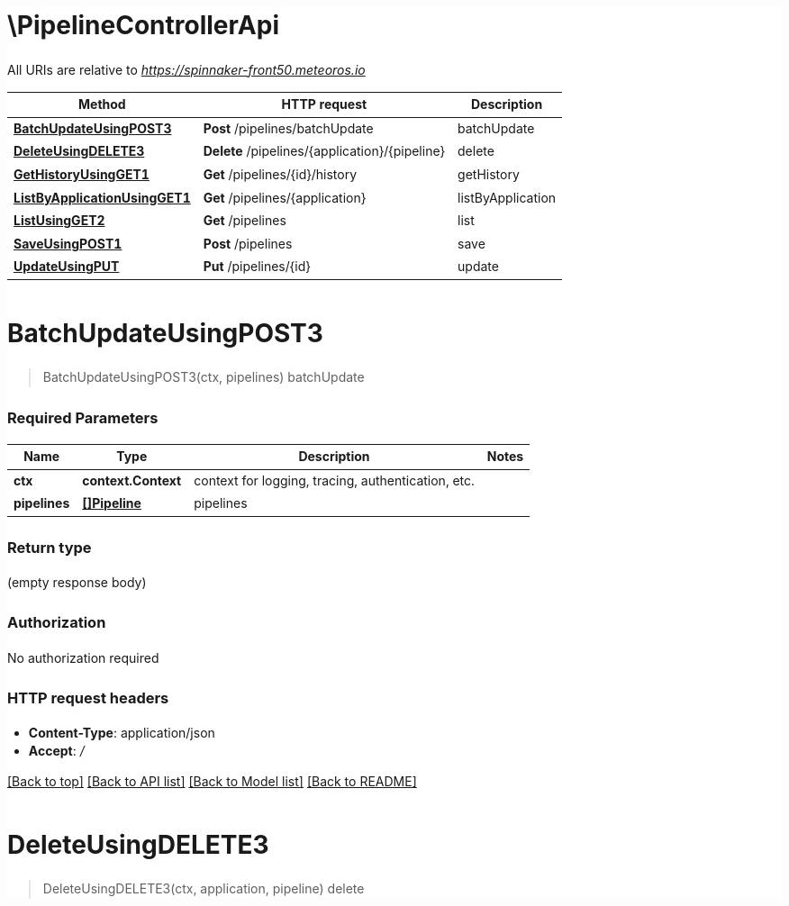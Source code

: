 # \PipelineControllerApi

All URIs are relative to *https://spinnaker-front50.meteoros.io*

Method | HTTP request | Description
------------- | ------------- | -------------
[**BatchUpdateUsingPOST3**](PipelineControllerApi.md#BatchUpdateUsingPOST3) | **Post** /pipelines/batchUpdate | batchUpdate
[**DeleteUsingDELETE3**](PipelineControllerApi.md#DeleteUsingDELETE3) | **Delete** /pipelines/{application}/{pipeline} | delete
[**GetHistoryUsingGET1**](PipelineControllerApi.md#GetHistoryUsingGET1) | **Get** /pipelines/{id}/history | getHistory
[**ListByApplicationUsingGET1**](PipelineControllerApi.md#ListByApplicationUsingGET1) | **Get** /pipelines/{application} | listByApplication
[**ListUsingGET2**](PipelineControllerApi.md#ListUsingGET2) | **Get** /pipelines | list
[**SaveUsingPOST1**](PipelineControllerApi.md#SaveUsingPOST1) | **Post** /pipelines | save
[**UpdateUsingPUT**](PipelineControllerApi.md#UpdateUsingPUT) | **Put** /pipelines/{id} | update


# **BatchUpdateUsingPOST3**
> BatchUpdateUsingPOST3(ctx, pipelines)
batchUpdate

### Required Parameters

Name | Type | Description  | Notes
------------- | ------------- | ------------- | -------------
 **ctx** | **context.Context** | context for logging, tracing, authentication, etc.
  **pipelines** | [**[]Pipeline**](Pipeline.md)| pipelines | 

### Return type

 (empty response body)

### Authorization

No authorization required

### HTTP request headers

 - **Content-Type**: application/json
 - **Accept**: */*

[[Back to top]](#) [[Back to API list]](../README.md#documentation-for-api-endpoints) [[Back to Model list]](../README.md#documentation-for-models) [[Back to README]](../README.md)

# **DeleteUsingDELETE3**
> DeleteUsingDELETE3(ctx, application, pipeline)
delete
